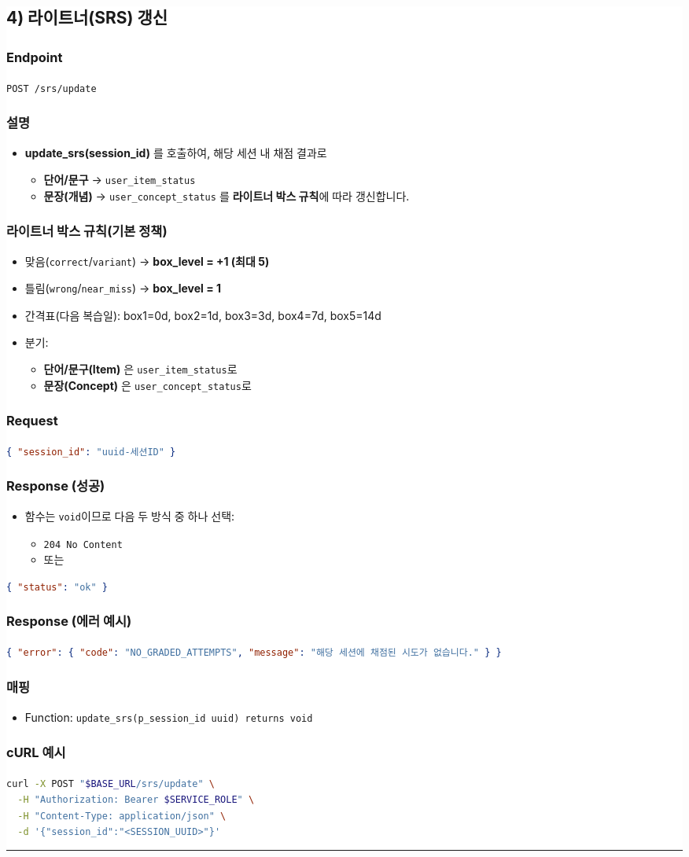 
## 4) 라이트너(SRS) 갱신

### Endpoint

`POST /srs/update`

### 설명

* **update\_srs(session\_id)** 를 호출하여, 해당 세션 내 채점 결과로

  * **단어/문구** → `user_item_status`
  * **문장(개념)** → `user_concept_status`
    를 **라이트너 박스 규칙**에 따라 갱신합니다.

### 라이트너 박스 규칙(기본 정책)

* 맞음(`correct`/`variant`) → **box\_level = +1 (최대 5)**
* 틀림(`wrong`/`near_miss`) → **box\_level = 1**
* 간격표(다음 복습일): box1=0d, box2=1d, box3=3d, box4=7d, box5=14d
* 분기:

  * **단어/문구(Item)** 은 `user_item_status`로
  * **문장(Concept)** 은 `user_concept_status`로

### Request

```json
{ "session_id": "uuid-세션ID" }
```

### Response (성공)

* 함수는 `void`이므로 다음 두 방식 중 하나 선택:

  * `204 No Content`
  * 또는

```json
{ "status": "ok" }
```

### Response (에러 예시)

```json
{ "error": { "code": "NO_GRADED_ATTEMPTS", "message": "해당 세션에 채점된 시도가 없습니다." } }
```

### 매핑

* Function: `update_srs(p_session_id uuid) returns void`

### cURL 예시

```bash
curl -X POST "$BASE_URL/srs/update" \
  -H "Authorization: Bearer $SERVICE_ROLE" \
  -H "Content-Type: application/json" \
  -d '{"session_id":"<SESSION_UUID>"}'
```

---
